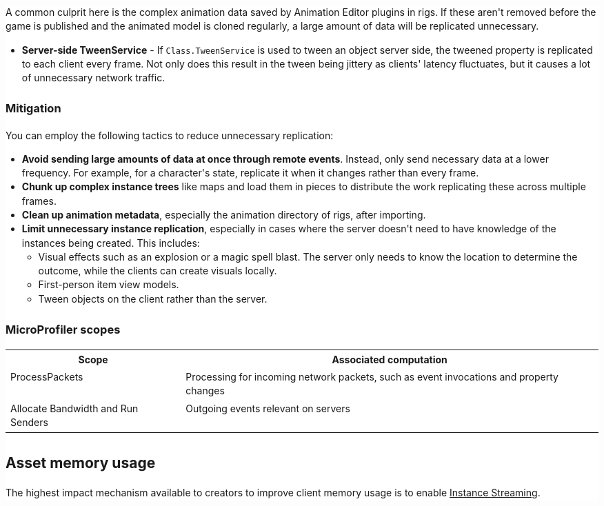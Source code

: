   A common culprit here is the complex animation data saved by Animation Editor
  plugins in rigs. If these aren't removed before the game is published and
  the animated model is cloned regularly, a large amount of data will be
  replicated unnecessary.

- **Server-side TweenService** - If `Class.TweenService` is used to tween an object
  server side, the tweened property is replicated to each client every
  frame. Not only does this result in the tween being jittery as clients'
  latency fluctuates, but it causes a lot of unnecessary network traffic.

### Mitigation

You can employ the following tactics to reduce unnecessary replication:

- **Avoid sending large amounts of data at once through remote events**.
  Instead, only send necessary data at a lower frequency. For example, for a
  character's state, replicate it when it changes rather than every
  frame.
- **Chunk up complex instance trees** like maps and load them in pieces to
  distribute the work replicating these across multiple frames.
- **Clean up animation metadata**, especially the animation directory of rigs,
  after importing.
- **Limit unnecessary instance replication**, especially in cases where the
  server doesn't need to have knowledge of the instances being created. This
 includes:
  - Visual effects such as an explosion or a magic spell blast. The server only
    needs to know the location to determine the outcome, while the clients can
    create visuals locally.
  - First-person item view models.
  - Tween objects on the client rather than the server.

### MicroProfiler scopes

<table>
  <tr>
    <th>Scope</th>
    <th>Associated computation</th>
  </tr>
  <tr>
    <td>ProcessPackets</td>
    <td>Processing for incoming network packets, such as event invocations and property changes</td>
  </tr>
  <tr>
    <td>Allocate Bandwidth and Run Senders</td>
    <td>Outgoing events relevant on servers</td>
  </tr>
</table>

## Asset memory usage

The highest impact mechanism available to creators to improve client memory usage is to enable [Instance Streaming](../workspace/streaming.md).

